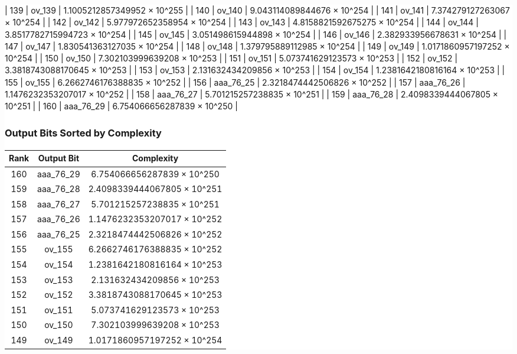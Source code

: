 | 139 | ov_139 | 1.1005212857349952 × 10^255 |
| 140 | ov_140 | 9.043114089844676 × 10^254 |
| 141 | ov_141 | 7.374279127263067 × 10^254 |
| 142 | ov_142 | 5.977972652358954 × 10^254 |
| 143 | ov_143 | 4.8158821592675275 × 10^254 |
| 144 | ov_144 | 3.8517782715994723 × 10^254 |
| 145 | ov_145 | 3.051498615944898 × 10^254 |
| 146 | ov_146 | 2.382933956678631 × 10^254 |
| 147 | ov_147 | 1.830541363127035 × 10^254 |
| 148 | ov_148 | 1.379795889112985 × 10^254 |
| 149 | ov_149 | 1.0171860957197252 × 10^254 |
| 150 | ov_150 | 7.302103999639208 × 10^253 |
| 151 | ov_151 | 5.073741629123573 × 10^253 |
| 152 | ov_152 | 3.3818743088170645 × 10^253 |
| 153 | ov_153 | 2.131632434209856 × 10^253 |
| 154 | ov_154 | 1.2381642180816164 × 10^253 |
| 155 | ov_155 | 6.2662746176388835 × 10^252 |
| 156 | aaa_76_25 | 2.3218474442506826 × 10^252 |
| 157 | aaa_76_26 | 1.1476232353207017 × 10^252 |
| 158 | aaa_76_27 | 5.701215257238835 × 10^251 |
| 159 | aaa_76_28 | 2.4098339444067805 × 10^251 |
| 160 | aaa_76_29 | 6.754066656287839 × 10^250 |

### Output Bits Sorted by Complexity

| Rank | Output Bit | Complexity |
|:----:|:----------:|:----------:|
| 160 | aaa_76_29 | 6.754066656287839 × 10^250 |
| 159 | aaa_76_28 | 2.4098339444067805 × 10^251 |
| 158 | aaa_76_27 | 5.701215257238835 × 10^251 |
| 157 | aaa_76_26 | 1.1476232353207017 × 10^252 |
| 156 | aaa_76_25 | 2.3218474442506826 × 10^252 |
| 155 | ov_155 | 6.2662746176388835 × 10^252 |
| 154 | ov_154 | 1.2381642180816164 × 10^253 |
| 153 | ov_153 | 2.131632434209856 × 10^253 |
| 152 | ov_152 | 3.3818743088170645 × 10^253 |
| 151 | ov_151 | 5.073741629123573 × 10^253 |
| 150 | ov_150 | 7.302103999639208 × 10^253 |
| 149 | ov_149 | 1.0171860957197252 × 10^254 |